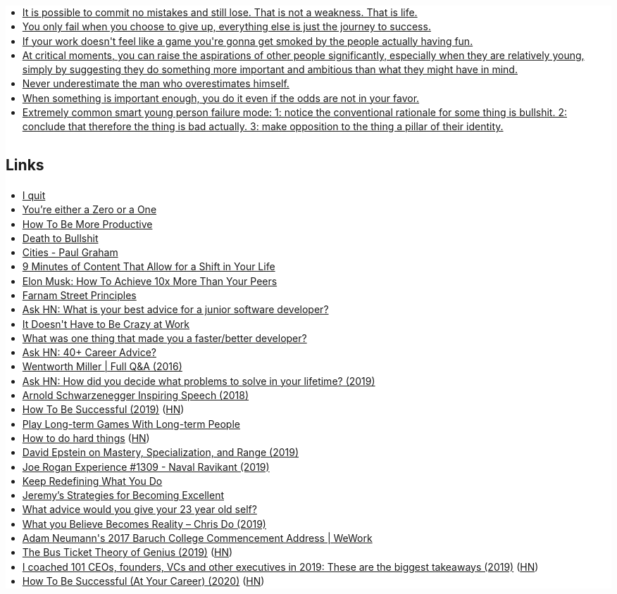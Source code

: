 - [It is possible to commit no mistakes and still lose. That is not a weakness. That is life.](https://www.reddit.com/r/AskUK/comments/rk76wl/people_of_reddit_whats_the_hardest_life_lesson/)
- [You only fail when you choose to give up, everything else is just the journey to success.](https://www.reddit.com/r/TheGirlSurvivalGuide/comments/stgmye/what_are_some_things_a_girl_should_do_during_her/)
- [If your work doesn't feel like a game you're gonna get smoked by the people actually having fun.](https://twitter.com/Pavel_Asparagus/status/1522245904136347649)
- [At critical moments, you can raise the aspirations of other people significantly, especially when they are relatively young, simply by suggesting they do something more important and ambitious than what they might have in mind.](https://twitter.com/jamescham/status/1528245556589383680)
- [Never underestimate the man who overestimates himself.](https://twitter.com/Austen/status/1528947017749188609)
- [When something is important enough, you do it even if the odds are not in your favor.](https://twitter.com/heyeaslo/status/1538884390092058624)
- [Extremely common smart young person failure mode: 1: notice the conventional rationale for some thing is bullshit. 2: conclude that therefore the thing is bad actually. 3: make opposition to the thing a pillar of their identity.](https://twitter.com/eigenrobot/status/1611824313094520838?s=46&t=PD_InHOxXcgpZL5eGIqdRg)

## Links

- [I quit](http://dariusforoux.com/i-quit/)
- [You’re either a Zero or a One](https://medium.com/@kitze/youre-either-a-zero-or-a-one-601e01128a3)
- [How To Be More Productive](https://www.youtube.com/watch?v=qP1AmDRhoas)
- [Death to Bullshit](http://deathtobullshit.com/)
- [Cities - Paul Graham](http://www.paulgraham.com/cities.html)
- [9 Minutes of Content That Allow for a Shift in Your Life](https://www.youtube.com/watch?v=CWUsnUgWzHg)
- [Elon Musk: How To Achieve 10x More Than Your Peers](https://www.youtube.com/watch?v=liJbB_0eCTo)
- [Farnam Street Principles](https://fs.blog/principles/)
- [Ask HN: What is your best advice for a junior software developer?](https://news.ycombinator.com/item?id=18128477)
- [It Doesn't Have to Be Crazy at Work](https://basecamp.com/books/calm)
- [What was one thing that made you a faster/better developer?](https://lobste.rs/s/evjmpy/what_was_one_thing_made_you_faster_better)
- [Ask HN: 40+ Career Advice?](https://news.ycombinator.com/item?id=18208076)
- [Wentworth Miller | Full Q&A (2016)](https://www.youtube.com/watch?v=TfWqONqTao4)
- [Ask HN: How did you decide what problems to solve in your lifetime? (2019)](https://news.ycombinator.com/item?id=18837334)
- [Arnold Schwarzenegger Inspiring Speech (2018)](https://www.youtube.com/watch?v=mNDA-o9yJNw)
- [How To Be Successful (2019)](https://blog.samaltman.com/how-to-be-successful) ([HN](https://news.ycombinator.com/item?id=18992914))
- [Play Long-term Games With Long-term People](https://startupboy.com/2019/03/19/long-term/)
- [How to do hard things](https://www.drmaciver.com/2019/05/how-to-do-hard-things/) ([HN](https://news.ycombinator.com/item?id=19955830))
- [David Epstein on Mastery, Specialization, and Range (2019)](https://overcast.fm/+JCRwsi4)
- [Joe Rogan Experience #1309 - Naval Ravikant (2019)](https://www.youtube.com/watch?v=3qHkcs3kG44)
- [Keep Redefining What You Do](https://nav.al/redefining)
- [Jeremy’s Strategies for Becoming Excellent](http://www.calnewport.com/blog/2011/12/23/flow-is-the-opiate-of-the-medicore-advice-on-getting-better-from-an-accomplished-piano-player/)
- [What advice would you give your 23 year old self?](https://twitter.com/TaelurAlexis/status/1159637380716027904)
- [What you Believe Becomes Reality – Chris Do (2019)](https://www.youtube.com/watch?v=f7T1Zs28Deo)
- [Adam Neumann's 2017 Baruch College Commencement Address | WeWork](https://www.youtube.com/watch?v=wX5tREnC-FE)
- [The Bus Ticket Theory of Genius (2019)](http://paulgraham.com/genius.html) ([HN](https://news.ycombinator.com/item?id=21613357))
- [I coached 101 CEOs, founders, VCs and other executives in 2019: These are the biggest takeaways (2019)](https://leowid.com/2019-2) ([HN](https://news.ycombinator.com/item?id=21882441))
- [How To Be Successful (At Your Career) (2020)](https://twitter.com/sama/status/1214274038933020672) ([HN](https://news.ycombinator.com/item?id=21974718))
